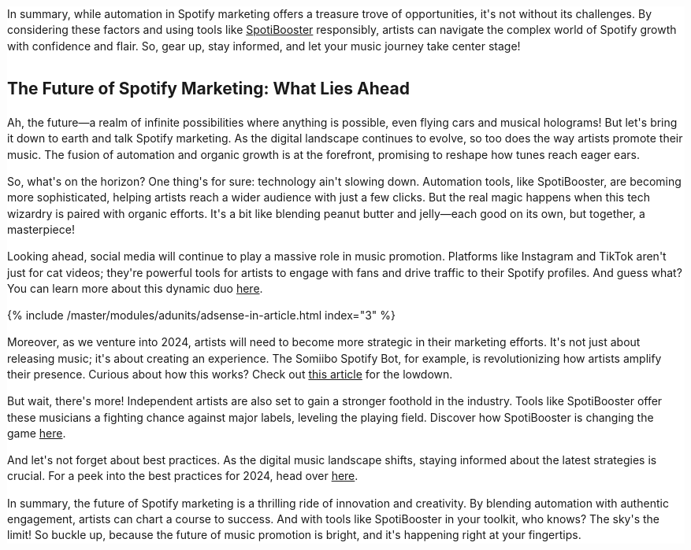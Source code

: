 In summary, while automation in Spotify marketing offers a treasure trove of opportunities, it's not without its challenges. By considering these factors and using tools like [SpotiBooster](https://spotibooster.com/blog/mastering-spotify-growth-a-comprehensive-guide-to-using-automation-tools) responsibly, artists can navigate the complex world of Spotify growth with confidence and flair. So, gear up, stay informed, and let your music journey take center stage!

## The Future of Spotify Marketing: What Lies Ahead

Ah, the future—a realm of infinite possibilities where anything is possible, even flying cars and musical holograms! But let's bring it down to earth and talk Spotify marketing. As the digital landscape continues to evolve, so too does the way artists promote their music. The fusion of automation and organic growth is at the forefront, promising to reshape how tunes reach eager ears.

So, what's on the horizon? One thing's for sure: technology ain't slowing down. Automation tools, like SpotiBooster, are becoming more sophisticated, helping artists reach a wider audience with just a few clicks. But the real magic happens when this tech wizardry is paired with organic efforts. It's a bit like blending peanut butter and jelly—each good on its own, but together, a masterpiece!

Looking ahead, social media will continue to play a massive role in music promotion. Platforms like Instagram and TikTok aren't just for cat videos; they're powerful tools for artists to engage with fans and drive traffic to their Spotify profiles. And guess what? You can learn more about this dynamic duo [here](https://spotibooster.com/blog/what-role-does-social-media-play-in-your-spotify-growth-strategy).

{% include /master/modules/adunits/adsense-in-article.html index="3" %}

Moreover, as we venture into 2024, artists will need to become more strategic in their marketing efforts. It's not just about releasing music; it's about creating an experience. The Somiibo Spotify Bot, for example, is revolutionizing how artists amplify their presence. Curious about how this works? Check out [this article](https://spotibooster.com/blog/how-to-amplify-your-spotify-presence-with-somiibo) for the lowdown.

But wait, there's more! Independent artists are also set to gain a stronger foothold in the industry. Tools like SpotiBooster offer these musicians a fighting chance against major labels, leveling the playing field. Discover how SpotiBooster is changing the game [here](https://spotibooster.com/blog/how-spotibooster-is-changing-the-game-for-independent-artists).

And let's not forget about best practices. As the digital music landscape shifts, staying informed about the latest strategies is crucial. For a peek into the best practices for 2024, head over [here](https://spotibooster.com/blog/spotify-marketing-what-are-the-best-practices-for-2024).

In summary, the future of Spotify marketing is a thrilling ride of innovation and creativity. By blending automation with authentic engagement, artists can chart a course to success. And with tools like SpotiBooster in your toolkit, who knows? The sky's the limit! So buckle up, because the future of music promotion is bright, and it's happening right at your fingertips.
